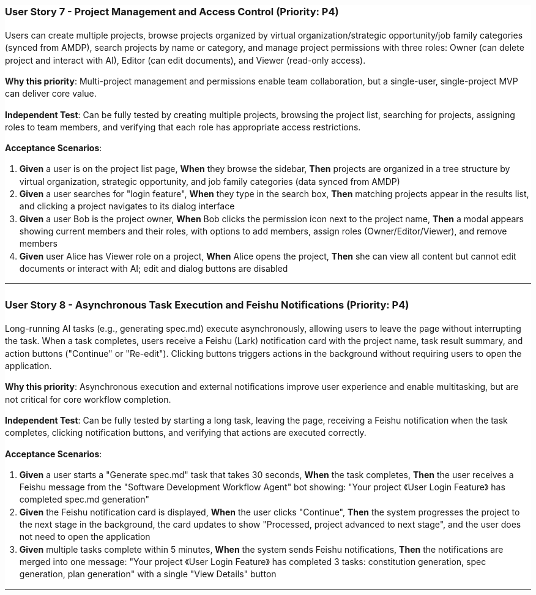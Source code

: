 
### User Story 7 - Project Management and Access Control (Priority: P4)

Users can create multiple projects, browse projects organized by virtual organization/strategic opportunity/job family categories (synced from AMDP), search projects by name or category, and manage project permissions with three roles: Owner (can delete project and interact with AI), Editor (can edit documents), and Viewer (read-only access).

**Why this priority**: Multi-project management and permissions enable team collaboration, but a single-user, single-project MVP can deliver core value.

**Independent Test**: Can be fully tested by creating multiple projects, browsing the project list, searching for projects, assigning roles to team members, and verifying that each role has appropriate access restrictions.

**Acceptance Scenarios**:

1. **Given** a user is on the project list page, **When** they browse the sidebar, **Then** projects are organized in a tree structure by virtual organization, strategic opportunity, and job family categories (data synced from AMDP)
2. **Given** a user searches for "login feature", **When** they type in the search box, **Then** matching projects appear in the results list, and clicking a project navigates to its dialog interface
3. **Given** a user Bob is the project owner, **When** Bob clicks the permission icon next to the project name, **Then** a modal appears showing current members and their roles, with options to add members, assign roles (Owner/Editor/Viewer), and remove members
4. **Given** user Alice has Viewer role on a project, **When** Alice opens the project, **Then** she can view all content but cannot edit documents or interact with AI; edit and dialog buttons are disabled

---

### User Story 8 - Asynchronous Task Execution and Feishu Notifications (Priority: P4)

Long-running AI tasks (e.g., generating spec.md) execute asynchronously, allowing users to leave the page without interrupting the task. When a task completes, users receive a Feishu (Lark) notification card with the project name, task result summary, and action buttons ("Continue" or "Re-edit"). Clicking buttons triggers actions in the background without requiring users to open the application.

**Why this priority**: Asynchronous execution and external notifications improve user experience and enable multitasking, but are not critical for core workflow completion.

**Independent Test**: Can be fully tested by starting a long task, leaving the page, receiving a Feishu notification when the task completes, clicking notification buttons, and verifying that actions are executed correctly.

**Acceptance Scenarios**:

1. **Given** a user starts a "Generate spec.md" task that takes 30 seconds, **When** the task completes, **Then** the user receives a Feishu message from the "Software Development Workflow Agent" bot showing: "Your project 《User Login Feature》 has completed spec.md generation"
2. **Given** the Feishu notification card is displayed, **When** the user clicks "Continue", **Then** the system progresses the project to the next stage in the background, the card updates to show "Processed, project advanced to next stage", and the user does not need to open the application
3. **Given** multiple tasks complete within 5 minutes, **When** the system sends Feishu notifications, **Then** the notifications are merged into one message: "Your project 《User Login Feature》 has completed 3 tasks: constitution generation, spec generation, plan generation" with a single "View Details" button

---